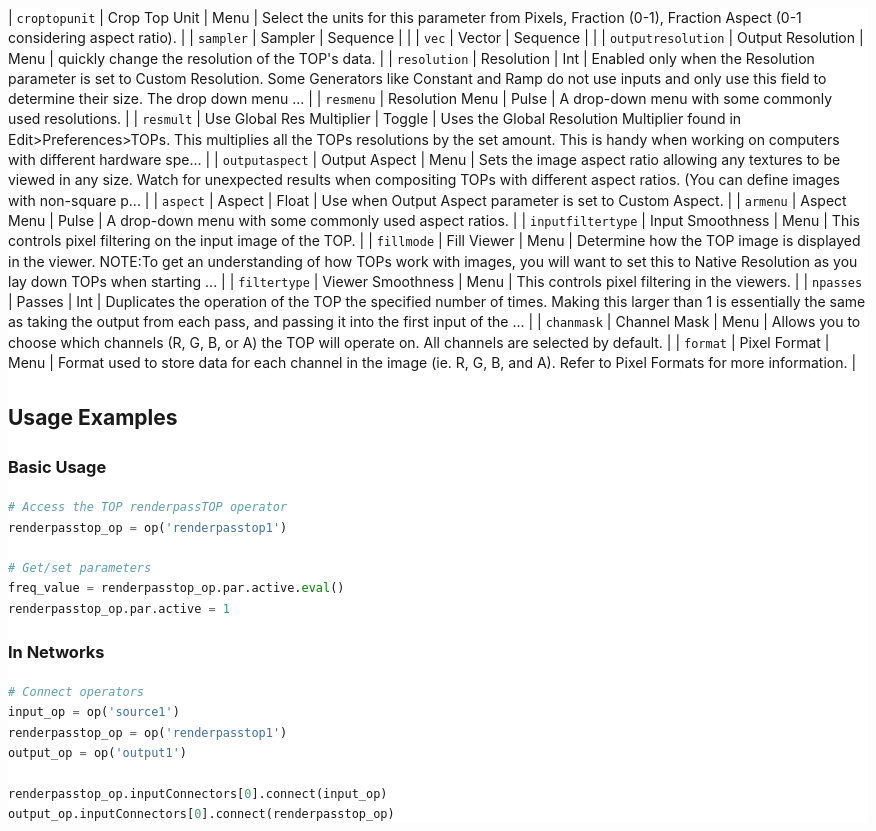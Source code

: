 | `croptopunit` | Crop Top Unit | Menu | Select the units for this parameter from Pixels, Fraction (0-1), Fraction Aspect (0-1 considering aspect ratio). |
| `sampler` | Sampler | Sequence |  |
| `vec` | Vector | Sequence |  |
| `outputresolution` | Output Resolution | Menu | quickly change the resolution of the TOP's data. |
| `resolution` | Resolution | Int | Enabled only when the Resolution parameter is set to Custom Resolution. Some Generators like Constant and Ramp do not use inputs and only use this field to determine their size. The drop down menu ... |
| `resmenu` | Resolution Menu | Pulse | A drop-down menu with some commonly used resolutions. |
| `resmult` | Use Global Res Multiplier | Toggle | Uses the Global Resolution Multiplier found in Edit>Preferences>TOPs. This multiplies all the TOPs resolutions by the set amount. This is handy when working on computers with different hardware spe... |
| `outputaspect` | Output Aspect | Menu | Sets the image aspect ratio allowing any textures to be viewed in any size. Watch for unexpected results when compositing TOPs with different aspect ratios. (You can define images with non-square p... |
| `aspect` | Aspect | Float | Use when Output Aspect parameter is set to Custom Aspect. |
| `armenu` | Aspect Menu | Pulse | A drop-down menu with some commonly used aspect ratios. |
| `inputfiltertype` | Input Smoothness | Menu | This controls pixel filtering on the input image of the TOP. |
| `fillmode` | Fill Viewer | Menu | Determine how the TOP image is displayed in the viewer. NOTE:To get an understanding of how TOPs work with images, you will want to set this to Native Resolution as you lay down TOPs when starting ... |
| `filtertype` | Viewer Smoothness | Menu | This controls pixel filtering in the viewers. |
| `npasses` | Passes | Int | Duplicates the operation of the TOP the specified number of times. Making this larger than 1 is essentially the same as taking the output from each pass, and passing it into the first input of the ... |
| `chanmask` | Channel Mask | Menu | Allows you to choose which channels (R, G, B, or A) the TOP will operate on. All channels are selected by default. |
| `format` | Pixel Format | Menu | Format used to store data for each channel in the image (ie. R, G, B, and A). Refer to Pixel Formats for more information. |

## Usage Examples

### Basic Usage

```python
# Access the TOP renderpassTOP operator
renderpasstop_op = op('renderpasstop1')

# Get/set parameters
freq_value = renderpasstop_op.par.active.eval()
renderpasstop_op.par.active = 1
```

### In Networks

```python
# Connect operators
input_op = op('source1')
renderpasstop_op = op('renderpasstop1')
output_op = op('output1')

renderpasstop_op.inputConnectors[0].connect(input_op)
output_op.inputConnectors[0].connect(renderpasstop_op)
```
